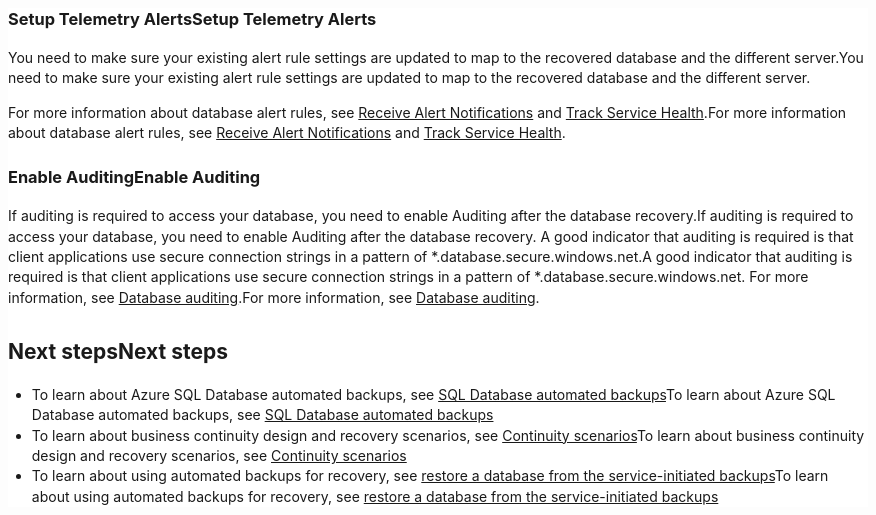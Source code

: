 ### <a name="setup-telemetry-alerts"></a><span data-ttu-id="e2f3f-165">Setup Telemetry Alerts</span><span class="sxs-lookup"><span data-stu-id="e2f3f-165">Setup Telemetry Alerts</span></span>
<span data-ttu-id="e2f3f-166">You need to make sure your existing alert rule settings are updated to map to the recovered database and the different server.</span><span class="sxs-lookup"><span data-stu-id="e2f3f-166">You need to make sure your existing alert rule settings are updated to map to the recovered database and the different server.</span></span>

<span data-ttu-id="e2f3f-167">For more information about database alert rules, see [Receive Alert Notifications](../monitoring-and-diagnostics/insights-receive-alert-notifications.md) and [Track Service Health](../monitoring-and-diagnostics/insights-service-health.md).</span><span class="sxs-lookup"><span data-stu-id="e2f3f-167">For more information about database alert rules, see [Receive Alert Notifications](../monitoring-and-diagnostics/insights-receive-alert-notifications.md) and [Track Service Health](../monitoring-and-diagnostics/insights-service-health.md).</span></span>

### <a name="enable-auditing"></a><span data-ttu-id="e2f3f-168">Enable Auditing</span><span class="sxs-lookup"><span data-stu-id="e2f3f-168">Enable Auditing</span></span>
<span data-ttu-id="e2f3f-169">If auditing is required to access your database, you need to enable Auditing after the database recovery.</span><span class="sxs-lookup"><span data-stu-id="e2f3f-169">If auditing is required to access your database, you need to enable Auditing after the database recovery.</span></span> <span data-ttu-id="e2f3f-170">A good indicator that auditing is required is that client applications use secure connection strings in a pattern of \*.database.secure.windows.net.</span><span class="sxs-lookup"><span data-stu-id="e2f3f-170">A good indicator that auditing is required is that client applications use secure connection strings in a pattern of \*.database.secure.windows.net.</span></span> <span data-ttu-id="e2f3f-171">For more information, see [Database auditing](sql-database-auditing.md).</span><span class="sxs-lookup"><span data-stu-id="e2f3f-171">For more information, see [Database auditing](sql-database-auditing.md).</span></span>

## <a name="next-steps"></a><span data-ttu-id="e2f3f-172">Next steps</span><span class="sxs-lookup"><span data-stu-id="e2f3f-172">Next steps</span></span>
* <span data-ttu-id="e2f3f-173">To learn about Azure SQL Database automated backups, see [SQL Database automated backups](sql-database-automated-backups.md)</span><span class="sxs-lookup"><span data-stu-id="e2f3f-173">To learn about Azure SQL Database automated backups, see [SQL Database automated backups](sql-database-automated-backups.md)</span></span>
* <span data-ttu-id="e2f3f-174">To learn about business continuity design and recovery scenarios, see [Continuity scenarios](sql-database-business-continuity.md)</span><span class="sxs-lookup"><span data-stu-id="e2f3f-174">To learn about business continuity design and recovery scenarios, see [Continuity scenarios](sql-database-business-continuity.md)</span></span>
* <span data-ttu-id="e2f3f-175">To learn about using automated backups for recovery, see [restore a database from the service-initiated backups](sql-database-recovery-using-backups.md)</span><span class="sxs-lookup"><span data-stu-id="e2f3f-175">To learn about using automated backups for recovery, see [restore a database from the service-initiated backups](sql-database-recovery-using-backups.md)</span></span>

